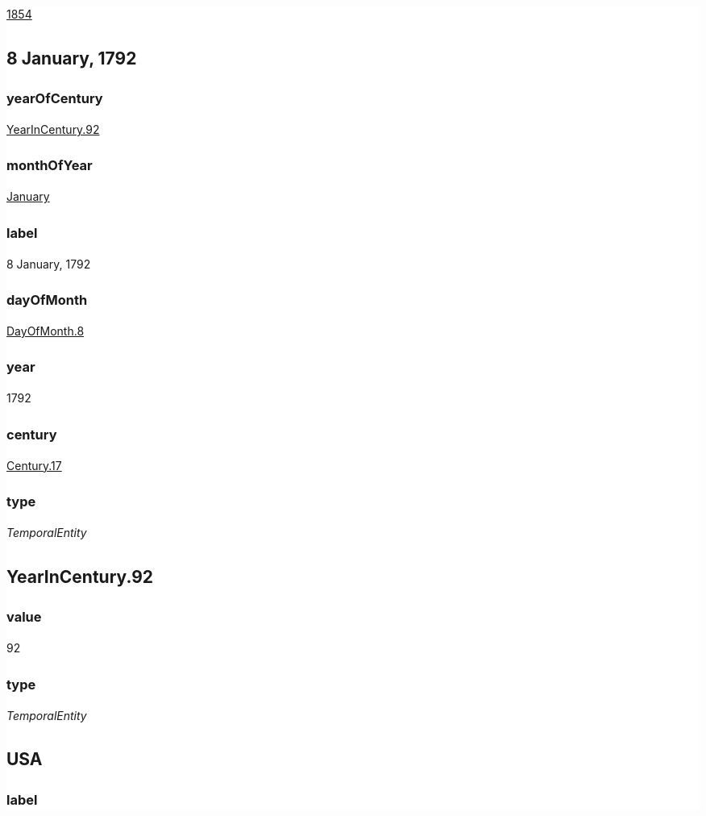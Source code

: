 
[1854](#1854)

## 8 January, 1792

### yearOfCentury


[YearInCentury.92](#YearInCentury.92)

### monthOfYear


[January](#January)

### label


8 January, 1792

### dayOfMonth


[DayOfMonth.8](#DayOfMonth.8)

### year


1792

### century


[Century.17](#Century.17)

### type


*TemporalEntity*

## YearInCentury.92

### value


92

### type


*TemporalEntity*

## USA

### label

